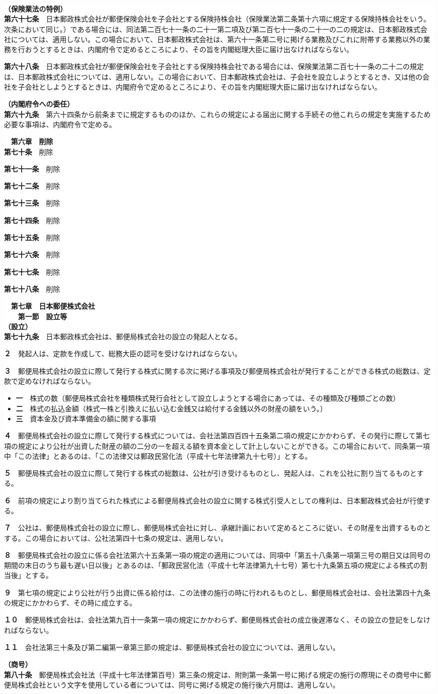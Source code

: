 **（保険業法の特例）**  
**第六十七条**　日本郵政株式会社が郵便保険会社を子会社とする保険持株会社（保険業法第二条第十六項に規定する保険持株会社をいう。次条において同じ。）である場合には、同法第二百七十一条の二十一第二項及び第二百七十一条の二十一の二の規定は、日本郵政株式会社については、適用しない。この場合において、日本郵政株式会社は、第六十一条第二号に掲げる業務及びこれに附帯する業務以外の業務を行おうとするときは、内閣府令で定めるところにより、その旨を内閣総理大臣に届け出なければならない。  
  
**第六十八条**　日本郵政株式会社が郵便保険会社を子会社とする保険持株会社である場合には、保険業法第二百七十一条の二十二の規定は、日本郵政株式会社については、適用しない。この場合において、日本郵政株式会社は、子会社を設立しようとするとき、又は他の会社を子会社としようとするときは、内閣府令で定めるところにより、その旨を内閣総理大臣に届け出なければならない。  
  
**（内閣府令への委任）**  
**第六十九条**　第六十四条から前条までに規定するもののほか、これらの規定による届出に関する手続その他これらの規定を実施するため必要な事項は、内閣府令で定める。  
  
&emsp;**第六章　削除**  
**第七十条**　削除  
  
**第七十一条**　削除  
  
**第七十二条**　削除  
  
**第七十三条**　削除  
  
**第七十四条**　削除  
  
**第七十五条**　削除  
  
**第七十六条**　削除  
  
**第七十七条**　削除  
  
**第七十八条**　削除  
  
&emsp;**第七章　日本郵便株式会社**  
&emsp;&emsp;**第一節　設立等**  
**（設立）**  
**第七十九条**　日本郵政株式会社は、郵便局株式会社の設立の発起人となる。  
  
**２**　発起人は、定款を作成して、総務大臣の認可を受けなければならない。  
  
**３**　郵便局株式会社の設立に際して発行する株式に関する次に掲げる事項及び郵便局株式会社が発行することができる株式の総数は、定款で定めなければならない。  
* **一**　株式の数（郵便局株式会社を種類株式発行会社として設立しようとする場合にあっては、その種類及び種類ごとの数）  
* **二**　株式の払込金額（株式一株と引換えに払い込む金銭又は給付する金銭以外の財産の額をいう。）  
* **三**　資本金及び資本準備金の額に関する事項  
  
**４**　郵便局株式会社の設立に際して発行する株式については、会社法第四百四十五条第二項の規定にかかわらず、その発行に際して第七項の規定により公社が出資した財産の額の二分の一を超える額を資本金として計上しないことができる。この場合において、同条第一項中「この法律」とあるのは、「この法律又は郵政民営化法（平成十七年法律第九十七号）」とする。  
  
**５**　郵便局株式会社の設立に際して発行する株式の総数は、公社が引き受けるものとし、発起人は、これを公社に割り当てるものとする。  
  
**６**　前項の規定により割り当てられた株式による郵便局株式会社の設立に関する株式引受人としての権利は、日本郵政株式会社が行使する。  
  
**７**　公社は、郵便局株式会社の設立に際し、郵便局株式会社に対し、承継計画において定めるところに従い、その財産を出資するものとする。この場合においては、公社法第四十七条の規定は、適用しない。  
  
**８**　郵便局株式会社の設立に係る会社法第六十五条第一項の規定の適用については、同項中「第五十八条第一項第三号の期日又は同号の期間の末日のうち最も遅い日以後」とあるのは、「郵政民営化法（平成十七年法律第九十七号）第七十九条第五項の規定による株式の割当後」とする。  
  
**９**　第七項の規定により公社が行う出資に係る給付は、この法律の施行の時に行われるものとし、郵便局株式会社は、会社法第四十九条の規定にかかわらず、その時に成立する。  
  
**１０**　郵便局株式会社は、会社法第九百十一条第一項の規定にかかわらず、郵便局株式会社の成立後遅滞なく、その設立の登記をしなければならない。  
  
**１１**　会社法第三十条及び第二編第一章第三節の規定は、郵便局株式会社の設立については、適用しない。  
  
**（商号）**  
**第八十条**　郵便局株式会社法（平成十七年法律第百号）第三条の規定は、附則第一条第一号に掲げる規定の施行の際現にその商号中に郵便局株式会社という文字を使用している者については、同号に掲げる規定の施行後六月間は、適用しない。  
  